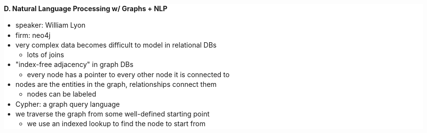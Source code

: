 **D. Natural Language Processing w/ Graphs + NLP**

- speaker: William Lyon
- firm: neo4j
- very complex data becomes difficult to model in relational DBs
	- lots of joins
- "index-free adjacency" in graph DBs
	- every node has a pointer to every other node it is connected to
- nodes are the entities in the graph, relationships connect them
	- nodes can be labeled
- Cypher: a graph query language
- we traverse the graph from some well-defined starting point
	- we use an indexed lookup to find the node to start from
